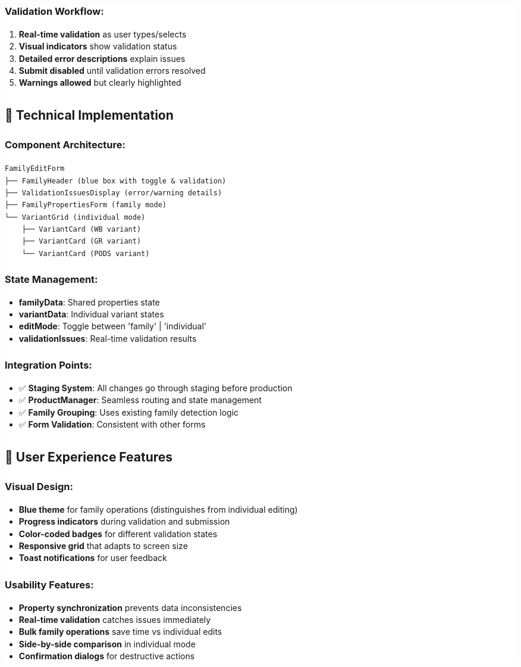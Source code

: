 ### Validation Workflow:
1. **Real-time validation** as user types/selects
2. **Visual indicators** show validation status
3. **Detailed error descriptions** explain issues
4. **Submit disabled** until validation errors resolved
5. **Warnings allowed** but clearly highlighted

## 🔧 Technical Implementation

### Component Architecture:
```
FamilyEditForm
├── FamilyHeader (blue box with toggle & validation)
├── ValidationIssuesDisplay (error/warning details)
├── FamilyPropertiesForm (family mode)
└── VariantGrid (individual mode)
    ├── VariantCard (WB variant)
    ├── VariantCard (GR variant) 
    └── VariantCard (PODS variant)
```

### State Management:
- **familyData**: Shared properties state
- **variantData**: Individual variant states  
- **editMode**: Toggle between 'family' | 'individual'
- **validationIssues**: Real-time validation results

### Integration Points:
- ✅ **Staging System**: All changes go through staging before production
- ✅ **ProductManager**: Seamless routing and state management
- ✅ **Family Grouping**: Uses existing family detection logic
- ✅ **Form Validation**: Consistent with other forms

## 🎨 User Experience Features

### Visual Design:
- **Blue theme** for family operations (distinguishes from individual editing)
- **Progress indicators** during validation and submission
- **Color-coded badges** for different validation states
- **Responsive grid** that adapts to screen size
- **Toast notifications** for user feedback

### Usability Features:
- **Property synchronization** prevents data inconsistencies
- **Real-time validation** catches issues immediately
- **Bulk family operations** save time vs individual edits
- **Side-by-side comparison** in individual mode
- **Confirmation dialogs** for destructive actions
